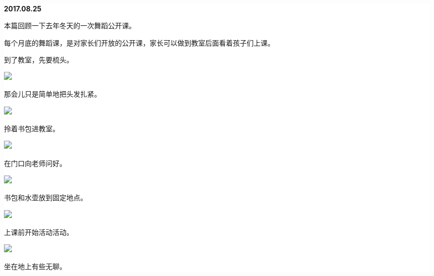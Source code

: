 
          
            
**2017.08.25**

本篇回顾一下去年冬天的一次舞蹈公开课。

每个月底的舞蹈课，是对家长们开放的公开课，家长可以做到教室后面看着孩子们上课。

到了教室，先要梳头。




![](img/51001-e98409aee1ae796e.jpg)




那会儿只是简单地把头发扎紧。




![](img/51001-4313c7af8e97db36.jpg)




拎着书包进教室。




![](img/51001-8694f80971feaa0e.jpg)




在门口向老师问好。




![](img/51001-aea098f952421f12.jpg)




书包和水壶放到固定地点。




![](img/51001-3629c8cb77230e79.jpg)




上课前开始活动活动。




![](img/51001-63277337743b7141.jpg)




坐在地上有些无聊。


